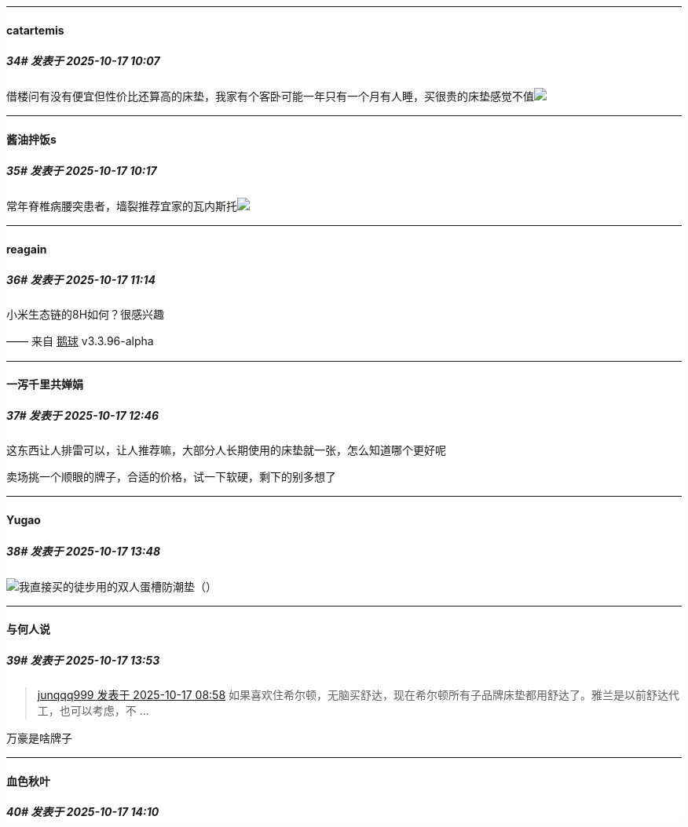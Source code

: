 *****

####  catartemis  
##### 34#       发表于 2025-10-17 10:07

借楼问有没有便宜但性价比还算高的床垫，我家有个客卧可能一年只有一个月有人睡，买很贵的床垫感觉不值<img src="https://static.stage1st.com/image/smiley/face2017/001.png" referrerpolicy="no-referrer">

*****

####  酱油拌饭s  
##### 35#       发表于 2025-10-17 10:17

常年脊椎病腰突患者，墙裂推荐宜家的瓦内斯托<img src="https://static.stage1st.com/image/smiley/face2017/018.png" referrerpolicy="no-referrer">

*****

####  reagain  
##### 36#       发表于 2025-10-17 11:14

小米生态链的8H如何？很感兴趣

—— 来自 [鹅球](https://www.pgyer.com/xfPejhuq) v3.3.96-alpha

*****

####  一泻千里共婵娟  
##### 37#       发表于 2025-10-17 12:46

这东西让人排雷可以，让人推荐嘛，大部分人长期使用的床垫就一张，怎么知道哪个更好呢

卖场挑一个顺眼的牌子，合适的价格，试一下软硬，剩下的别多想了

*****

####  Yugao  
##### 38#       发表于 2025-10-17 13:48

<img src="https://static.stage1st.com/image/smiley/face2017/057.png" referrerpolicy="no-referrer">我直接买的徒步用的双人蛋槽防潮垫（）

*****

####  与何人说  
##### 39#       发表于 2025-10-17 13:53

<blockquote><a href="httphttps://stage1st.com/2b/forum.php?mod=redirect&amp;goto=findpost&amp;pid=68582756&amp;ptid=2264540" target="_blank">junqqq999 发表于 2025-10-17 08:58</a>
如果喜欢住希尔顿，无脑买舒达，现在希尔顿所有子品牌床垫都用舒达了。雅兰是以前舒达代工，也可以考虑，不 ...</blockquote>
万豪是啥牌子

*****

####  血色秋叶  
##### 40#       发表于 2025-10-17 14:10
